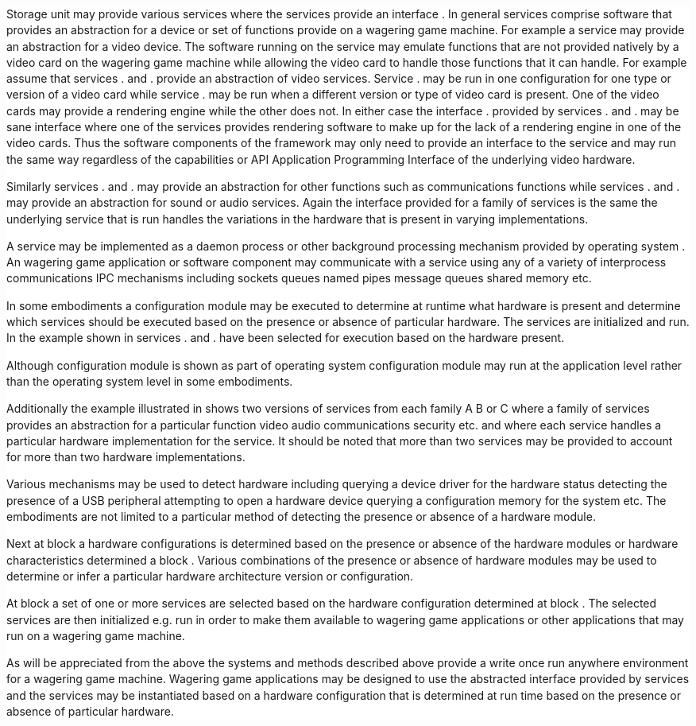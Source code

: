 Storage unit may provide various services where the services provide an interface . In general services comprise software that provides an abstraction for a device or set of functions provide on a wagering game machine. For example a service may provide an abstraction for a video device. The software running on the service may emulate functions that are not provided natively by a video card on the wagering game machine while allowing the video card to handle those functions that it can handle. For example assume that services . and . provide an abstraction of video services. Service . may be run in one configuration for one type or version of a video card while service . may be run when a different version or type of video card is present. One of the video cards may provide a rendering engine while the other does not. In either case the interface . provided by services . and . may be sane interface where one of the services provides rendering software to make up for the lack of a rendering engine in one of the video cards. Thus the software components of the framework may only need to provide an interface to the service and may run the same way regardless of the capabilities or API Application Programming Interface of the underlying video hardware.

Similarly services . and . may provide an abstraction for other functions such as communications functions while services . and . may provide an abstraction for sound or audio services. Again the interface provided for a family of services is the same the underlying service that is run handles the variations in the hardware that is present in varying implementations.

A service may be implemented as a daemon process or other background processing mechanism provided by operating system . An wagering game application or software component may communicate with a service using any of a variety of interprocess communications IPC mechanisms including sockets queues named pipes message queues shared memory etc.

In some embodiments a configuration module may be executed to determine at runtime what hardware is present and determine which services should be executed based on the presence or absence of particular hardware. The services are initialized and run. In the example shown in services . and . have been selected for execution based on the hardware present.

Although configuration module is shown as part of operating system configuration module may run at the application level rather than the operating system level in some embodiments.

Additionally the example illustrated in shows two versions of services from each family A B or C where a family of services provides an abstraction for a particular function video audio communications security etc. and where each service handles a particular hardware implementation for the service. It should be noted that more than two services may be provided to account for more than two hardware implementations.

Various mechanisms may be used to detect hardware including querying a device driver for the hardware status detecting the presence of a USB peripheral attempting to open a hardware device querying a configuration memory for the system etc. The embodiments are not limited to a particular method of detecting the presence or absence of a hardware module.

Next at block a hardware configurations is determined based on the presence or absence of the hardware modules or hardware characteristics determined a block . Various combinations of the presence or absence of hardware modules may be used to determine or infer a particular hardware architecture version or configuration.

At block a set of one or more services are selected based on the hardware configuration determined at block . The selected services are then initialized e.g. run in order to make them available to wagering game applications or other applications that may run on a wagering game machine.

As will be appreciated from the above the systems and methods described above provide a write once run anywhere environment for a wagering game machine. Wagering game applications may be designed to use the abstracted interface provided by services and the services may be instantiated based on a hardware configuration that is determined at run time based on the presence or absence of particular hardware.
